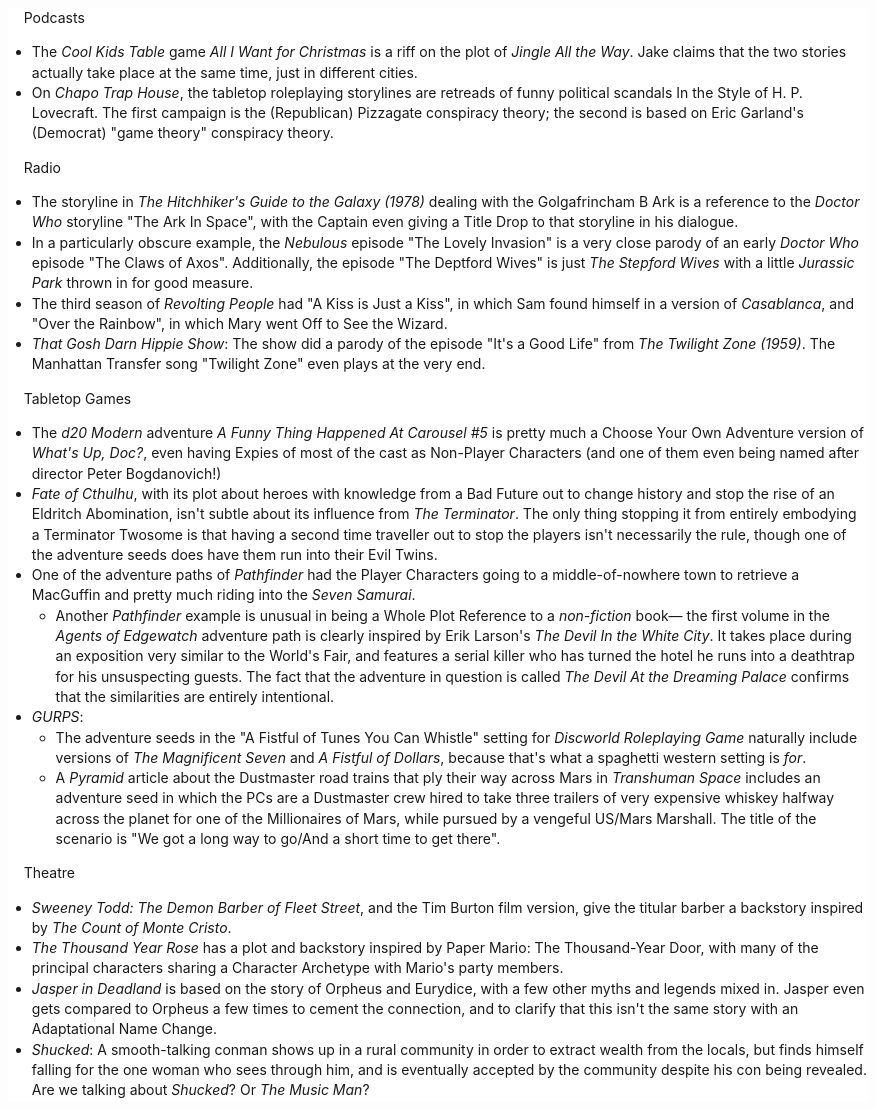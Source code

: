     Podcasts 

-   The _Cool Kids Table_ game _All I Want for Christmas_ is a riff on the plot of _Jingle All the Way_. Jake claims that the two stories actually take place at the same time, just in different cities.
-   On _Chapo Trap House_, the tabletop roleplaying storylines are retreads of funny political scandals In the Style of H. P. Lovecraft. The first campaign is the (Republican) Pizzagate conspiracy theory; the second is based on Eric Garland's (Democrat) "game theory" conspiracy theory.

    Radio 

-   The storyline in _The Hitchhiker's Guide to the Galaxy (1978)_ dealing with the Golgafrincham B Ark is a reference to the _Doctor Who_ storyline "The Ark In Space", with the Captain even giving a Title Drop to that storyline in his dialogue.
-   In a particularly obscure example, the _Nebulous_ episode "The Lovely Invasion" is a very close parody of an early _Doctor Who_ episode "The Claws of Axos". Additionally, the episode "The Deptford Wives" is just _The Stepford Wives_ with a little _Jurassic Park_ thrown in for good measure.
-   The third season of _Revolting People_ had "A Kiss is Just a Kiss", in which Sam found himself in a version of _Casablanca_, and "Over the Rainbow", in which Mary went Off to See the Wizard.
-   _That Gosh Darn Hippie Show_: The show did a parody of the episode "It's a Good Life" from _The Twilight Zone (1959)_. The Manhattan Transfer song "Twilight Zone" even plays at the very end.

    Tabletop Games 

-   The _d20 Modern_ adventure _A Funny Thing Happened At Carousel #5_ is pretty much a Choose Your Own Adventure version of _What's Up, Doc?_, even having Expies of most of the cast as Non-Player Characters (and one of them even being named after director Peter Bogdanovich!)
-   _Fate of Cthulhu_, with its plot about heroes with knowledge from a Bad Future out to change history and stop the rise of an Eldritch Abomination, isn't subtle about its influence from _The Terminator_. The only thing stopping it from entirely embodying a Terminator Twosome is that having a second time traveller out to stop the players isn't necessarily the rule, though one of the adventure seeds does have them run into their Evil Twins.
-   One of the adventure paths of _Pathfinder_ had the Player Characters going to a middle-of-nowhere town to retrieve a MacGuffin and pretty much riding into the _Seven Samurai_.
    -   Another _Pathfinder_ example is unusual in being a Whole Plot Reference to a _non-fiction_ book— the first volume in the _Agents of Edgewatch_ adventure path is clearly inspired by Erik Larson's _The Devil In the White City_. It takes place during an exposition very similar to the World's Fair, and features a serial killer who has turned the hotel he runs into a deathtrap for his unsuspecting guests. The fact that the adventure in question is called _The Devil At the Dreaming Palace_ confirms that the similarities are entirely intentional.
-   _GURPS_:
    -   The adventure seeds in the "A Fistful of Tunes You Can Whistle" setting for _Discworld Roleplaying Game_ naturally include versions of _The Magnificent Seven_ and _A Fistful of Dollars_, because that's what a spaghetti western setting is _for_.
    -   A _Pyramid_ article about the Dustmaster road trains that ply their way across Mars in _Transhuman Space_ includes an adventure seed in which the PCs are a Dustmaster crew hired to take three trailers of very expensive whiskey halfway across the planet for one of the Millionaires of Mars, while pursued by a vengeful US/Mars Marshall. The title of the scenario is "We got a long way to go/And a short time to get there".

    Theatre 

-   _Sweeney Todd: The Demon Barber of Fleet Street_, and the Tim Burton film version, give the titular barber a backstory inspired by _The Count of Monte Cristo_.
-   _The Thousand Year Rose_ has a plot and backstory inspired by Paper Mario: The Thousand-Year Door, with many of the principal characters sharing a Character Archetype with Mario's party members.
-   _Jasper in Deadland_ is based on the story of Orpheus and Eurydice, with a few other myths and legends mixed in. Jasper even gets compared to Orpheus a few times to cement the connection, and to clarify that this isn't the same story with an Adaptational Name Change.
-   _Shucked_: A smooth-talking conman shows up in a rural community in order to extract wealth from the locals, but finds himself falling for the one woman who sees through him, and is eventually accepted by the community despite his con being revealed. Are we talking about _Shucked_? Or _The Music Man_?
